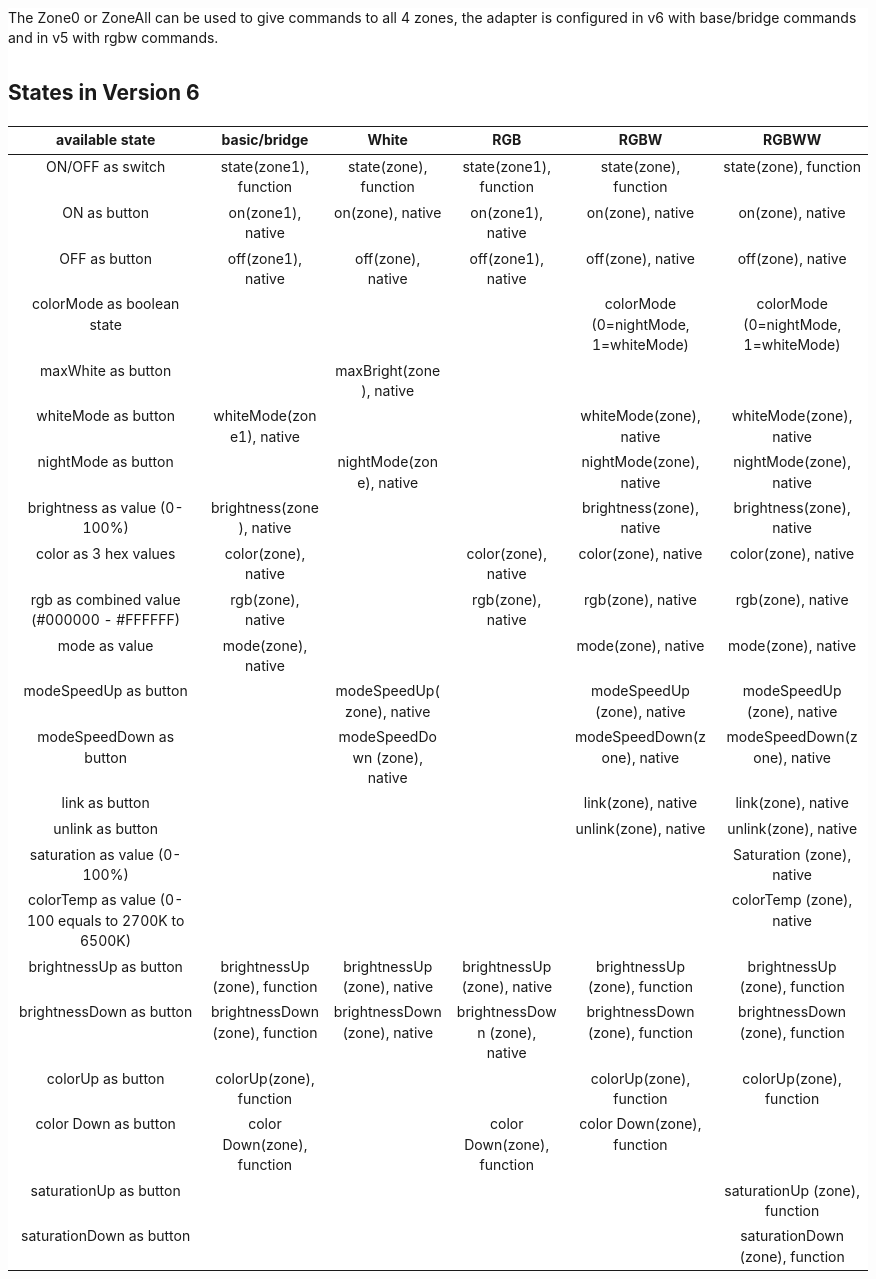 The Zone0 or ZoneAll can be used to give commands to all 4 zones, the adapter is configured in v6 with base/bridge commands and in v5 with rgbw commands. 


## States in Version 6

|               available state               |           basic/bridge           |              White             |               RGB              |                  RGBW                 |                  RGBWW                 |
|:-------------------------------------------:|:--------------------------------:|:------------------------------:|:------------------------------:|:-------------------------------------:|:--------------------------------------:|
|               ON/OFF as switch              |      state(zone1),  function     |      state(zone),  function    |     state(zone1),  function    |         state(zone),  function        |          state(zone),  function        |
|                 ON as button                |         on(zone1),  native       |        on(zone),  native       |        on(zone1),  native      |            on(zone),  native          |            on(zone),  native           |
|                OFF as button                |        off(zone1),  native       |        off(zone),  native      |       off(zone1),  native      |           off(zone),  native          |            off(zone),  native          |
|          colorMode as boolean state         |                                  |                                |                                |  colorMode (0=nightMode, 1=whiteMode) |  colorMode  (0=nightMode, 1=whiteMode) |
|              maxWhite as button             |                                  |     maxBright(zone), native    |                                |                                       |                                        |
|             whiteMode as button             |     whiteMode(zone1), native     |                                |                                |        whiteMode(zone), native        |         whiteMode(zone), native        |
|             nightMode as button             |                                  |     nightMode(zone), native    |                                |        nightMode(zone), native        |         nightMode(zone), native        |
|         brightness as value (0-100%)         |     brightness(zone), native     |                                |                                |        brightness(zone),  native      |        brightness(zone),  native       |
|            color as 3 hex values            |        color(zone),  native      |                                |       color(zone),  native     |          color(zone),  native         |           color(zone),  native         |
| rgb as combined value (#000000 -   #FFFFFF) |         rgb(zone),  native       |                                |        rgb(zone),  native      |           rgb(zone),  native          |            rgb(zone),  native          |
|                mode as value                |        mode(zone),  native       |                                |                                |           mode(zone),  native         |           mode(zone),  native          |
|            modeSpeedUp as button            |                                  |    modeSpeedUp(zone), native   |                                |       modeSpeedUp (zone), native      |        modeSpeedUp (zone), native      |
|           modeSpeedDown as button           |                                  |  modeSpeedDown (zone),  native |                                |      modeSpeedDown(zone),  native     |       modeSpeedDown(zone),  native     |
|                link as button               |                                  |                                |                                |           link(zone),  native         |           link(zone),  native          |
|               unlink as button              |                                  |                                |                                |          unlink(zone),  native        |          unlink(zone),  native         |
|         saturation as value (0-100%)         |                                  |                                |                                |                                       |        Saturation (zone),  native      |
|          colorTemp as value (0-100 equals to 2700K to 6500K)         |                                  |                                |                                |                                       |         colorTemp (zone), native       |
|            brightnessUp as button           |   brightnessUp (zone), function  |   brightnessUp (zone), native  |   brightnessUp (zone), native  |      brightnessUp (zone), function    |      brightnessUp (zone), function     |
|           brightnessDown as button          |  brightnessDown (zone), function |  brightnessDown (zone), native |  brightnessDown (zone), native |     brightnessDown (zone), function   |     brightnessDown (zone), function    |
|              colorUp as button              |      colorUp(zone), function     |                                |                                |        colorUp(zone),  function       |         colorUp(zone),  function       |
|             color Down as button            |    color Down(zone), function    |                                |   color Down(zone), function   |       color Down(zone), function      |                                        |
|            saturationUp as button           |                                  |                                |                                |                                       |      saturationUp (zone), function     |
|           saturationDown as button          |                                  |                                |                                |                                       |     saturationDown (zone), function    |